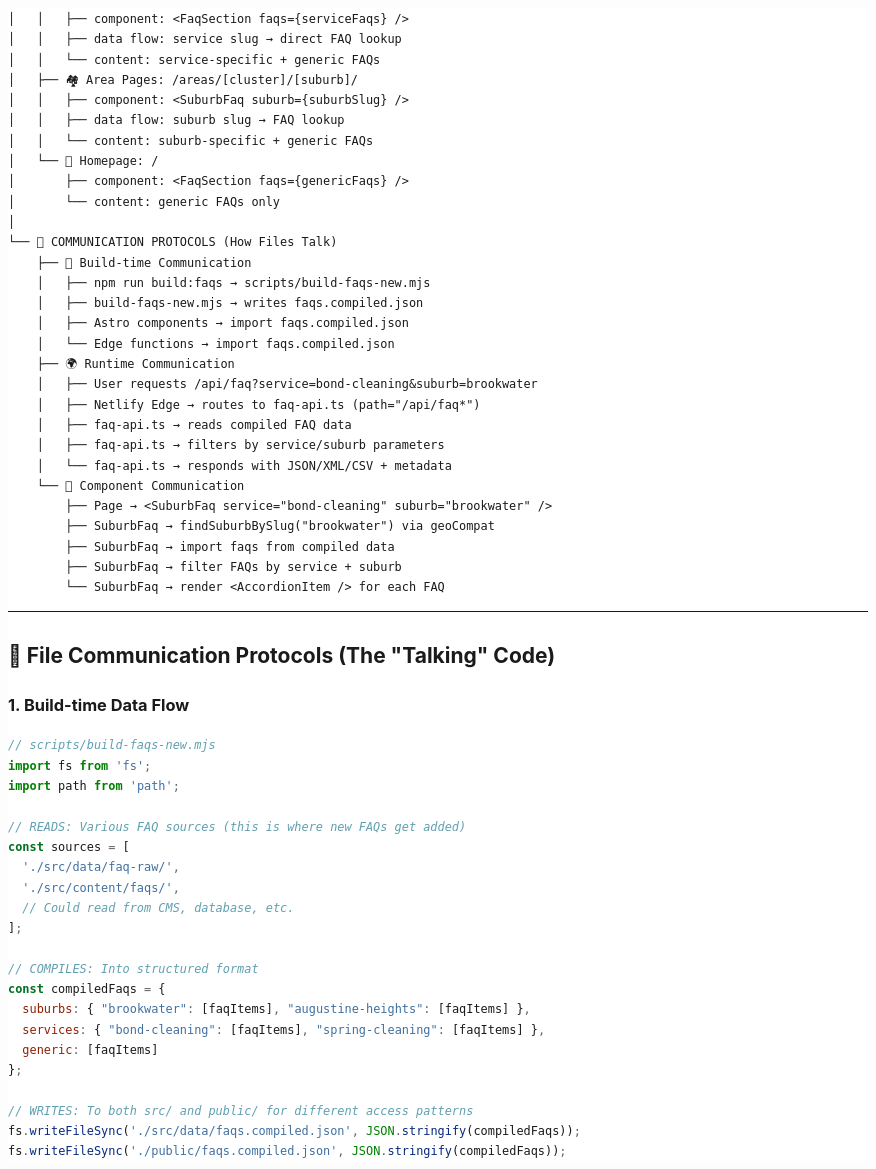 ```
│   │   ├── component: <FaqSection faqs={serviceFaqs} />
│   │   ├── data flow: service slug → direct FAQ lookup
│   │   └── content: service-specific + generic FAQs
│   ├── 🏘️ Area Pages: /areas/[cluster]/[suburb]/
│   │   ├── component: <SuburbFaq suburb={suburbSlug} />
│   │   ├── data flow: suburb slug → FAQ lookup
│   │   └── content: suburb-specific + generic FAQs
│   └── 🏡 Homepage: /
│       ├── component: <FaqSection faqs={genericFaqs} />
│       └── content: generic FAQs only
│
└── 🔗 COMMUNICATION PROTOCOLS (How Files Talk)
    ├── 🔄 Build-time Communication
    │   ├── npm run build:faqs → scripts/build-faqs-new.mjs
    │   ├── build-faqs-new.mjs → writes faqs.compiled.json
    │   ├── Astro components → import faqs.compiled.json
    │   └── Edge functions → import faqs.compiled.json
    ├── 🌍 Runtime Communication  
    │   ├── User requests /api/faq?service=bond-cleaning&suburb=brookwater
    │   ├── Netlify Edge → routes to faq-api.ts (path="/api/faq*")
    │   ├── faq-api.ts → reads compiled FAQ data
    │   ├── faq-api.ts → filters by service/suburb parameters
    │   └── faq-api.ts → responds with JSON/XML/CSV + metadata
    └── 🧩 Component Communication
        ├── Page → <SuburbFaq service="bond-cleaning" suburb="brookwater" />
        ├── SuburbFaq → findSuburbBySlug("brookwater") via geoCompat
        ├── SuburbFaq → import faqs from compiled data
        ├── SuburbFaq → filter FAQs by service + suburb
        └── SuburbFaq → render <AccordionItem /> for each FAQ
```

---

## 🔧 File Communication Protocols (The "Talking" Code)

### **1. Build-time Data Flow**
```javascript
// scripts/build-faqs-new.mjs
import fs from 'fs';
import path from 'path';

// READS: Various FAQ sources (this is where new FAQs get added)
const sources = [
  './src/data/faq-raw/',
  './src/content/faqs/', 
  // Could read from CMS, database, etc.
];

// COMPILES: Into structured format
const compiledFaqs = {
  suburbs: { "brookwater": [faqItems], "augustine-heights": [faqItems] },
  services: { "bond-cleaning": [faqItems], "spring-cleaning": [faqItems] },
  generic: [faqItems]
};

// WRITES: To both src/ and public/ for different access patterns
fs.writeFileSync('./src/data/faqs.compiled.json', JSON.stringify(compiledFaqs));
fs.writeFileSync('./public/faqs.compiled.json', JSON.stringify(compiledFaqs));
```
